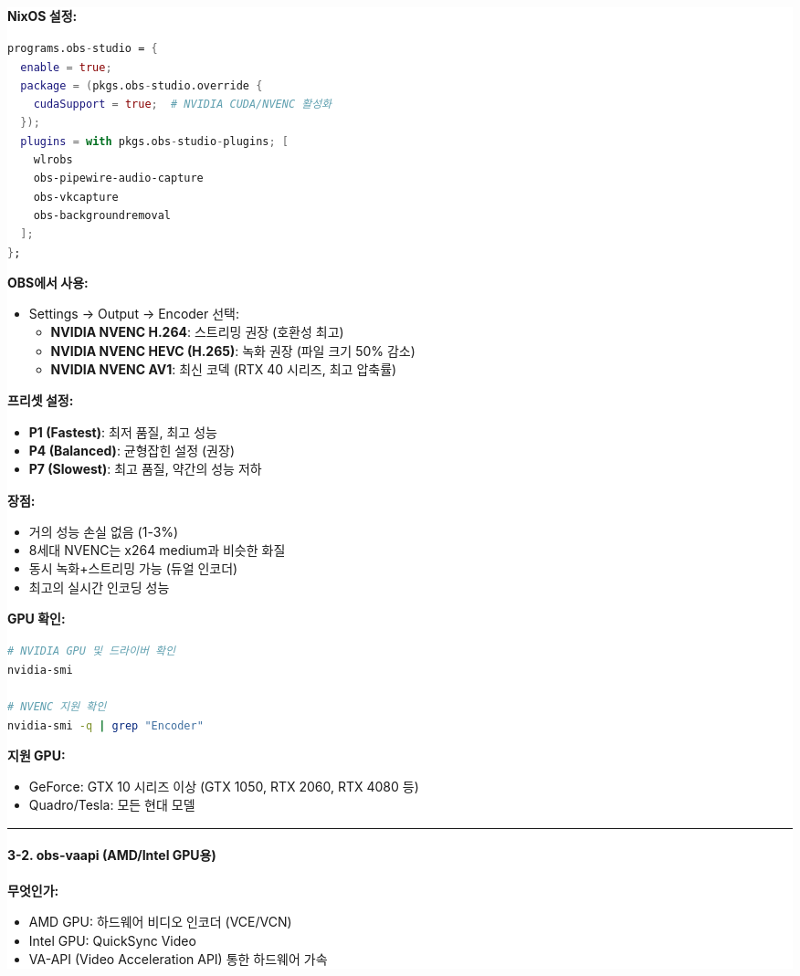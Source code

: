 **NixOS 설정:**
```nix
programs.obs-studio = {
  enable = true;
  package = (pkgs.obs-studio.override {
    cudaSupport = true;  # NVIDIA CUDA/NVENC 활성화
  });
  plugins = with pkgs.obs-studio-plugins; [
    wlrobs
    obs-pipewire-audio-capture
    obs-vkcapture
    obs-backgroundremoval
  ];
};
```

**OBS에서 사용:**
- Settings → Output → Encoder 선택:
  - **NVIDIA NVENC H.264**: 스트리밍 권장 (호환성 최고)
  - **NVIDIA NVENC HEVC (H.265)**: 녹화 권장 (파일 크기 50% 감소)
  - **NVIDIA NVENC AV1**: 최신 코덱 (RTX 40 시리즈, 최고 압축률)

**프리셋 설정:**
- **P1 (Fastest)**: 최저 품질, 최고 성능
- **P4 (Balanced)**: 균형잡힌 설정 (권장)
- **P7 (Slowest)**: 최고 품질, 약간의 성능 저하

**장점:**
- 거의 성능 손실 없음 (1-3%)
- 8세대 NVENC는 x264 medium과 비슷한 화질
- 동시 녹화+스트리밍 가능 (듀얼 인코더)
- 최고의 실시간 인코딩 성능

**GPU 확인:**
```bash
# NVIDIA GPU 및 드라이버 확인
nvidia-smi

# NVENC 지원 확인
nvidia-smi -q | grep "Encoder"
```

**지원 GPU:**
- GeForce: GTX 10 시리즈 이상 (GTX 1050, RTX 2060, RTX 4080 등)
- Quadro/Tesla: 모든 현대 모델

---

#### 3-2. **obs-vaapi** (AMD/Intel GPU용)

**무엇인가:**
- AMD GPU: 하드웨어 비디오 인코더 (VCE/VCN)
- Intel GPU: QuickSync Video
- VA-API (Video Acceleration API) 통한 하드웨어 가속
